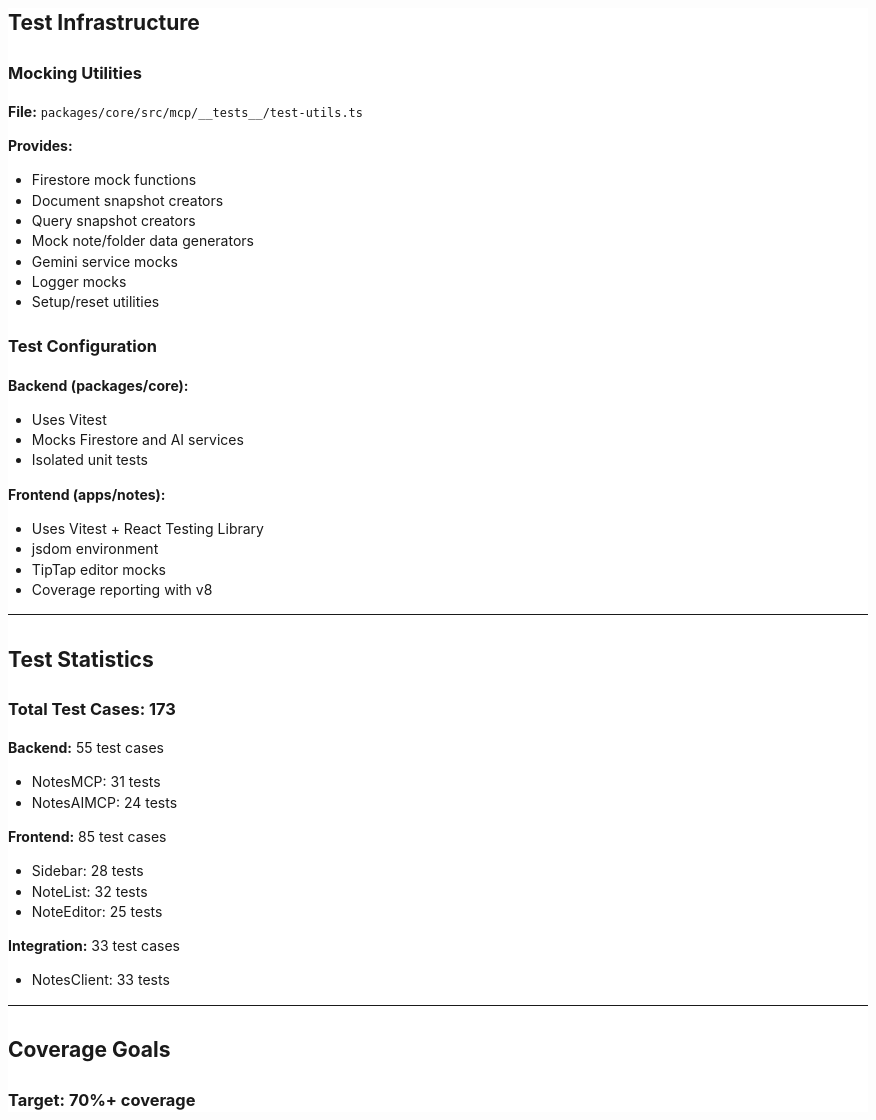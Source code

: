 
## Test Infrastructure

### Mocking Utilities
**File:** `packages/core/src/mcp/__tests__/test-utils.ts`

**Provides:**
- Firestore mock functions
- Document snapshot creators
- Query snapshot creators
- Mock note/folder data generators
- Gemini service mocks
- Logger mocks
- Setup/reset utilities

### Test Configuration

**Backend (packages/core):**
- Uses Vitest
- Mocks Firestore and AI services
- Isolated unit tests

**Frontend (apps/notes):**
- Uses Vitest + React Testing Library
- jsdom environment
- TipTap editor mocks
- Coverage reporting with v8

---

## Test Statistics

### Total Test Cases: **173**

**Backend:** 55 test cases
- NotesMCP: 31 tests
- NotesAIMCP: 24 tests

**Frontend:** 85 test cases
- Sidebar: 28 tests
- NoteList: 32 tests
- NoteEditor: 25 tests

**Integration:** 33 test cases
- NotesClient: 33 tests

---

## Coverage Goals

### Target: 70%+ coverage
